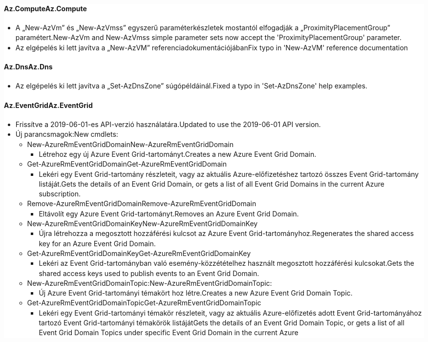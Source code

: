 #### <a name="azcompute"></a><span data-ttu-id="67dc6-350">Az.Compute</span><span class="sxs-lookup"><span data-stu-id="67dc6-350">Az.Compute</span></span>
* <span data-ttu-id="67dc6-351">A „New-AzVm” és „New-AzVmss” egyszerű paraméterkészletek mostantól elfogadják a „ProximityPlacementGroup” paramétert.</span><span class="sxs-lookup"><span data-stu-id="67dc6-351">New-AzVm and New-AzVmss simple parameter sets now accept the 'ProximityPlacementGroup' parameter.</span></span>
* <span data-ttu-id="67dc6-352">Az elgépelés ki lett javítva a „New-AzVM” referenciadokumentációjában</span><span class="sxs-lookup"><span data-stu-id="67dc6-352">Fix typo in 'New-AzVM' reference documentation</span></span>

#### <a name="azdns"></a><span data-ttu-id="67dc6-353">Az.Dns</span><span class="sxs-lookup"><span data-stu-id="67dc6-353">Az.Dns</span></span>
* <span data-ttu-id="67dc6-354">Az elgépelés ki lett javítva a „Set-AzDnsZone” súgópéldáinál.</span><span class="sxs-lookup"><span data-stu-id="67dc6-354">Fixed a typo in 'Set-AzDnsZone' help examples.</span></span>

#### <a name="azeventgrid"></a><span data-ttu-id="67dc6-355">Az.EventGrid</span><span class="sxs-lookup"><span data-stu-id="67dc6-355">Az.EventGrid</span></span>
* <span data-ttu-id="67dc6-356">Frissítve a 2019-06-01-es API-verzió használatára.</span><span class="sxs-lookup"><span data-stu-id="67dc6-356">Updated to use the 2019-06-01 API version.</span></span>
* <span data-ttu-id="67dc6-357">Új parancsmagok:</span><span class="sxs-lookup"><span data-stu-id="67dc6-357">New cmdlets:</span></span>
    - <span data-ttu-id="67dc6-358">New-AzureRmEventGridDomain</span><span class="sxs-lookup"><span data-stu-id="67dc6-358">New-AzureRmEventGridDomain</span></span>
        - <span data-ttu-id="67dc6-359">Létrehoz egy új Azure Event Grid-tartományt.</span><span class="sxs-lookup"><span data-stu-id="67dc6-359">Creates a new Azure Event Grid Domain.</span></span>
    - <span data-ttu-id="67dc6-360">Get-AzureRmEventGridDomain</span><span class="sxs-lookup"><span data-stu-id="67dc6-360">Get-AzureRmEventGridDomain</span></span>
        - <span data-ttu-id="67dc6-361">Lekéri egy Event Grid-tartomány részleteit, vagy az aktuális Azure-előfizetéshez tartozó összes Event Grid-tartomány listáját.</span><span class="sxs-lookup"><span data-stu-id="67dc6-361">Gets the details of an Event Grid Domain, or gets a list of all Event Grid Domains in the current Azure subscription.</span></span>
    - <span data-ttu-id="67dc6-362">Remove-AzureRmEventGridDomain</span><span class="sxs-lookup"><span data-stu-id="67dc6-362">Remove-AzureRmEventGridDomain</span></span>
        - <span data-ttu-id="67dc6-363">Eltávolít egy Azure Event Grid-tartományt.</span><span class="sxs-lookup"><span data-stu-id="67dc6-363">Removes an Azure Event Grid Domain.</span></span>
    - <span data-ttu-id="67dc6-364">New-AzureRmEventGridDomainKey</span><span class="sxs-lookup"><span data-stu-id="67dc6-364">New-AzureRmEventGridDomainKey</span></span>
        - <span data-ttu-id="67dc6-365">Újra létrehozza a megosztott hozzáférési kulcsot az Azure Event Grid-tartományhoz.</span><span class="sxs-lookup"><span data-stu-id="67dc6-365">Regenerates the shared access key for an Azure Event Grid Domain.</span></span>
    - <span data-ttu-id="67dc6-366">Get-AzureRmEventGridDomainKey</span><span class="sxs-lookup"><span data-stu-id="67dc6-366">Get-AzureRmEventGridDomainKey</span></span>
        - <span data-ttu-id="67dc6-367">Lekéri az Event Grid-tartományban való esemény-közzétételhez használt megosztott hozzáférési kulcsokat.</span><span class="sxs-lookup"><span data-stu-id="67dc6-367">Gets the shared access keys used to publish events to an Event Grid Domain.</span></span>
    - <span data-ttu-id="67dc6-368">New-AzureRmEventGridDomainTopic:</span><span class="sxs-lookup"><span data-stu-id="67dc6-368">New-AzureRmEventGridDomainTopic:</span></span>
        - <span data-ttu-id="67dc6-369">Új Azure Event Grid-tartományi témakört hoz létre.</span><span class="sxs-lookup"><span data-stu-id="67dc6-369">Creates a new Azure Event Grid Domain Topic.</span></span>
    - <span data-ttu-id="67dc6-370">Get-AzureRmEventGridDomainTopic</span><span class="sxs-lookup"><span data-stu-id="67dc6-370">Get-AzureRmEventGridDomainTopic</span></span>
        - <span data-ttu-id="67dc6-371">Lekéri egy Event Grid-tartományi témakör részleteit, vagy az aktuális Azure-előfizetés adott Event Grid-tartományához tartozó Event Grid-tartományi témakörök listáját</span><span class="sxs-lookup"><span data-stu-id="67dc6-371">Gets the details of an Event Grid Domain Topic, or gets a list of all Event Grid Domain Topics under specific Event Grid Domain in the current Azure</span></span> 
